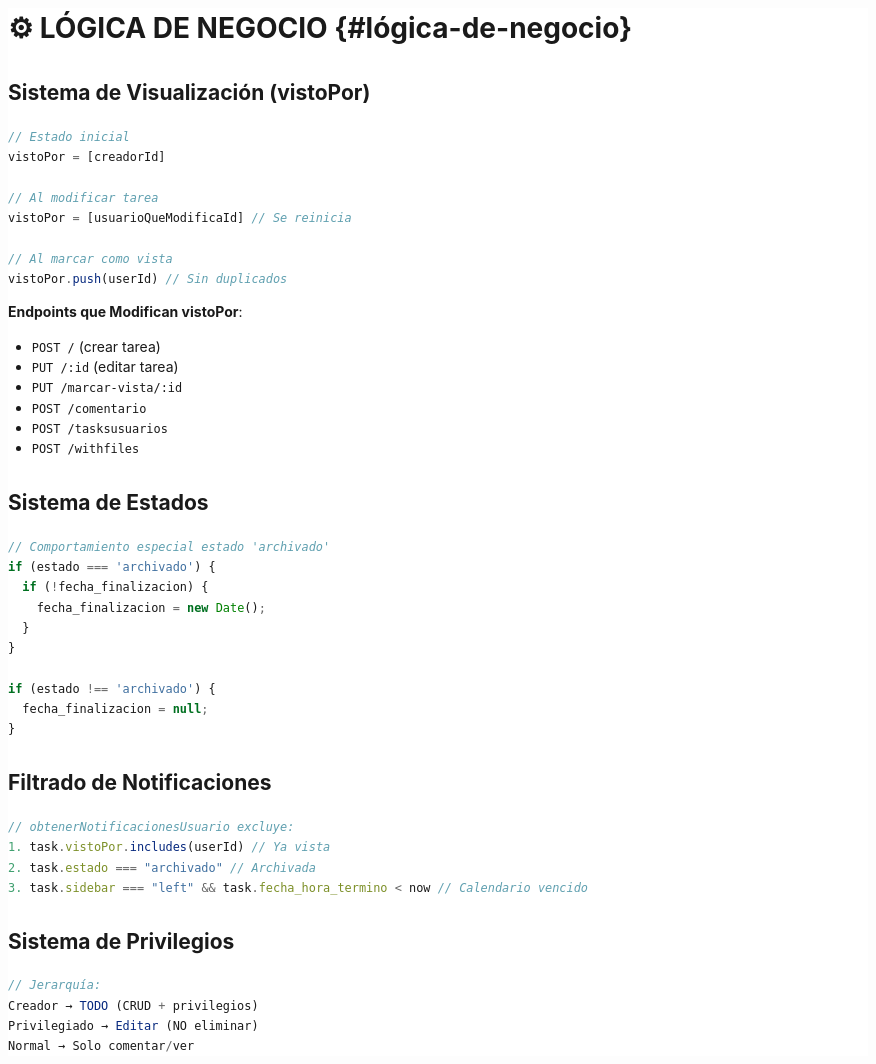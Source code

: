 # ⚙️ LÓGICA DE NEGOCIO {#lógica-de-negocio}

## Sistema de Visualización (vistoPor)
```javascript
// Estado inicial
vistoPor = [creadorId]

// Al modificar tarea
vistoPor = [usuarioQueModificaId] // Se reinicia

// Al marcar como vista
vistoPor.push(userId) // Sin duplicados
```

**Endpoints que Modifican vistoPor**:
- `POST /` (crear tarea)
- `PUT /:id` (editar tarea)
- `PUT /marcar-vista/:id`
- `POST /comentario`
- `POST /tasksusuarios`
- `POST /withfiles`

## Sistema de Estados
```javascript
// Comportamiento especial estado 'archivado'
if (estado === 'archivado') {
  if (!fecha_finalizacion) {
    fecha_finalizacion = new Date();
  }
}

if (estado !== 'archivado') {
  fecha_finalizacion = null;
}
```

## Filtrado de Notificaciones
```javascript
// obtenerNotificacionesUsuario excluye:
1. task.vistoPor.includes(userId) // Ya vista
2. task.estado === "archivado" // Archivada
3. task.sidebar === "left" && task.fecha_hora_termino < now // Calendario vencido
```

## Sistema de Privilegios
```javascript
// Jerarquía:
Creador → TODO (CRUD + privilegios)
Privilegiado → Editar (NO eliminar)
Normal → Solo comentar/ver
```
